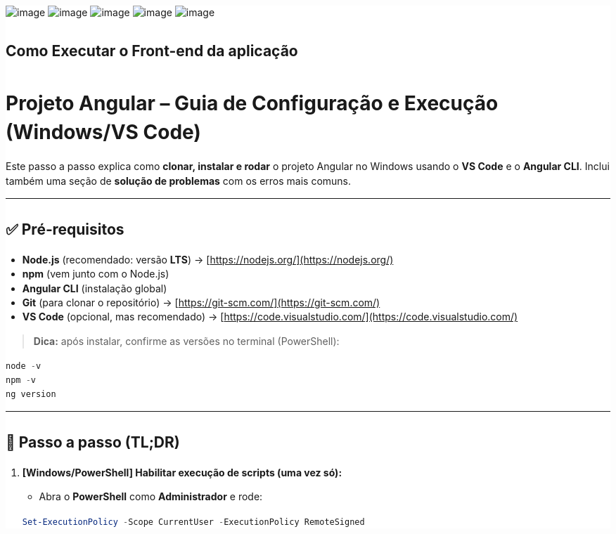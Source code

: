 
<img width="897" height="438" alt="image" src="https://github.com/user-attachments/assets/dd786003-2a02-4859-91d1-64aa329501a2" />


<img width="894" height="560" alt="image" src="https://github.com/user-attachments/assets/221edab0-1625-4f59-8056-753f6dd50e30" />


<img width="943" height="778" alt="image" src="https://github.com/user-attachments/assets/53649b92-53e9-4761-ab11-12b6864fc776" />


<img width="785" height="764" alt="image" src="https://github.com/user-attachments/assets/0b240350-ecfd-4708-8843-bef953b2cea8" />


<img width="796" height="779" alt="image" src="https://github.com/user-attachments/assets/8002e828-57ac-4e30-9b63-dccc526fb146" />

## Como Executar o Front-end da aplicação ##

# Projeto Angular – Guia de Configuração e Execução (Windows/VS Code)

Este passo a passo explica como **clonar, instalar e rodar** o projeto Angular no Windows usando o **VS Code** e o **Angular CLI**. Inclui também uma seção de **solução de problemas** com os erros mais comuns.

---

## ✅ Pré‑requisitos

* **Node.js** (recomendado: versão **LTS**) → [https://nodejs.org/](https://nodejs.org/)
* **npm** (vem junto com o Node.js)
* **Angular CLI** (instalação global)
* **Git** (para clonar o repositório) → [https://git-scm.com/](https://git-scm.com/)
* **VS Code** (opcional, mas recomendado) → [https://code.visualstudio.com/](https://code.visualstudio.com/)

> **Dica:** após instalar, confirme as versões no terminal (PowerShell):

```powershell
node -v
npm -v
ng version
```

---

## 🚀 Passo a passo (TL;DR)

1. **\[Windows/PowerShell] Habilitar execução de scripts (uma vez só):**

   * Abra o **PowerShell** como **Administrador** e rode:

   ```powershell
   Set-ExecutionPolicy -Scope CurrentUser -ExecutionPolicy RemoteSigned
   ```
